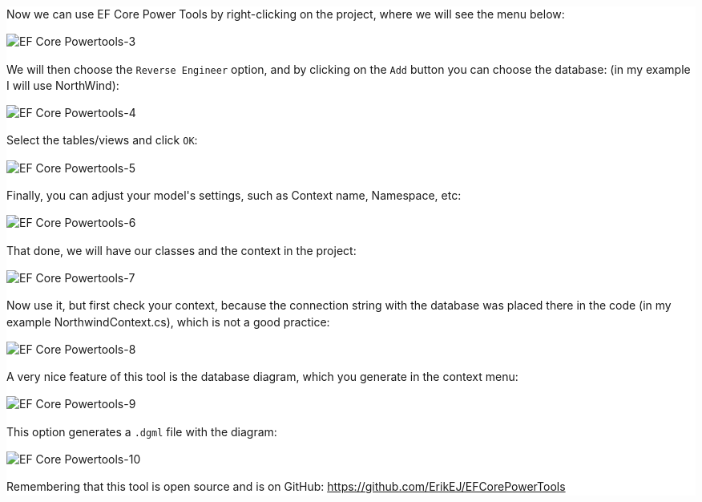 Now we can use EF Core Power Tools by right-clicking on the project, where we will see the menu below:

<img src="https://carloscds.net/wp-content/uploads/2018/05/image_thumb-3.png" width="458" height="271" alt="EF Core Powertools-3">

We will then choose the `Reverse Engineer` option, and by clicking on the `Add` button you can choose the database: (in my example I will use NorthWind):

<img src="https://carloscds.net/wp-content/uploads/2018/05/image_thumb-4.png" width="447" height="259" alt="EF Core Powertools-4">

Select the tables/views and click `OK`:

<img src="https://carloscds.net/wp-content/uploads/2018/05/image_thumb-5.png" width="368" height="366" alt="EF Core Powertools-5">

Finally, you can adjust your model's settings, such as Context name, Namespace, etc:

<img src="https://carloscds.net/wp-content/uploads/2018/05/image_thumb-6.png" width="367" height="490" alt="EF Core Powertools-6">

That done, we will have our classes and the context in the project:

<img src="https://carloscds.net/wp-content/uploads/2018/05/image_thumb-7.png" width="365" height="401" alt="EF Core Powertools-7">

Now use it, but first check your context, because the connection string with the database was placed there in the code (in my example NorthwindContext.cs), which is not a good practice:

<img src="https://carloscds.net/wp-content/uploads/2018/05/image_thumb-8.png" width="955" height="127" alt="EF Core Powertools-8">

A very nice feature of this tool is the database diagram, which you generate in the context menu:

<img src="https://carloscds.net/wp-content/uploads/2018/05/image_thumb-9.png" width="244" height="163" alt="EF Core Powertools-9">

This option generates a `.dgml` file with the diagram:

<img src="https://carloscds.net/wp-content/uploads/2018/05/image_thumb-10.png" width="728" height="345" alt="EF Core Powertools-10">

Remembering that this tool is open source and is on GitHub: https://github.com/ErikEJ/EFCorePowerTools